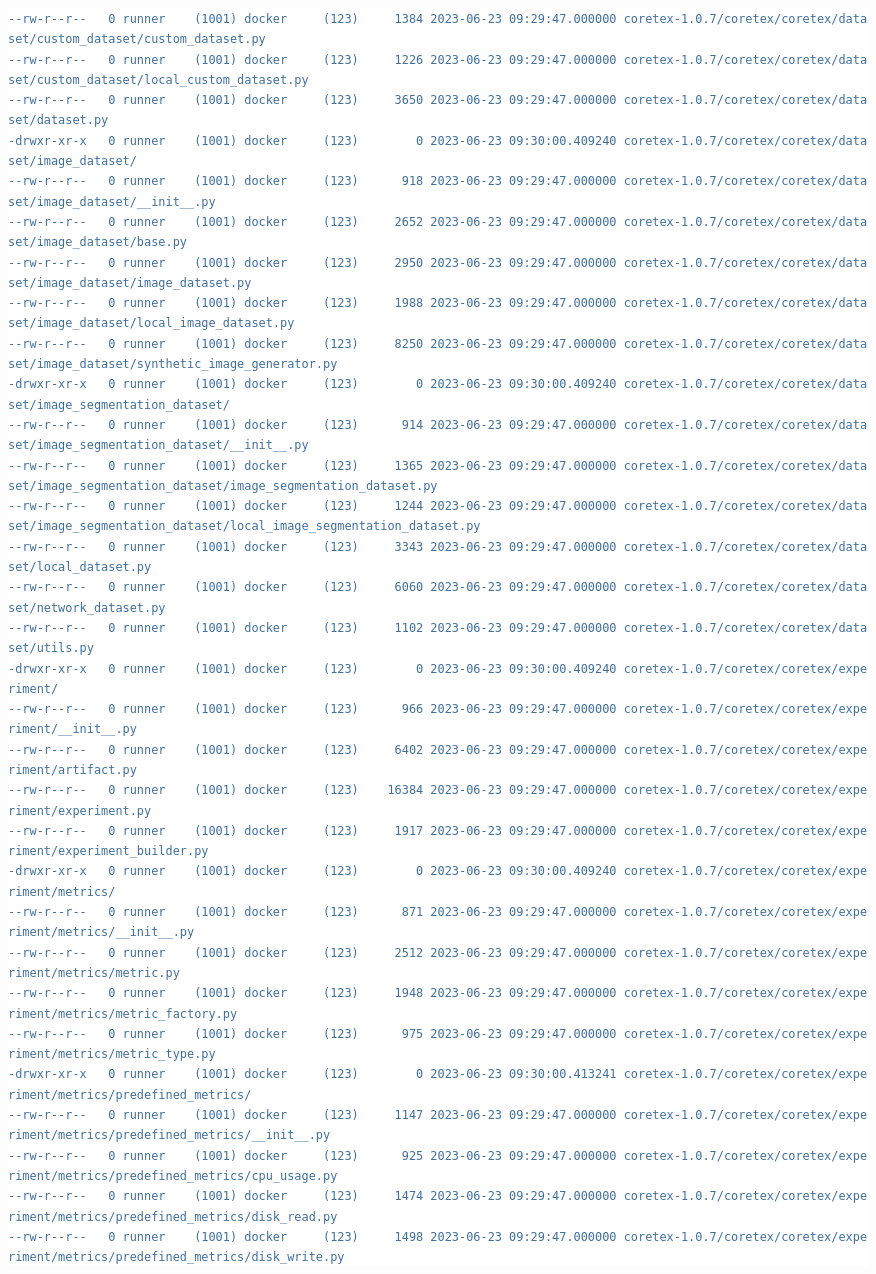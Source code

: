 ```diff
--rw-r--r--   0 runner    (1001) docker     (123)     1384 2023-06-23 09:29:47.000000 coretex-1.0.7/coretex/coretex/dataset/custom_dataset/custom_dataset.py
--rw-r--r--   0 runner    (1001) docker     (123)     1226 2023-06-23 09:29:47.000000 coretex-1.0.7/coretex/coretex/dataset/custom_dataset/local_custom_dataset.py
--rw-r--r--   0 runner    (1001) docker     (123)     3650 2023-06-23 09:29:47.000000 coretex-1.0.7/coretex/coretex/dataset/dataset.py
-drwxr-xr-x   0 runner    (1001) docker     (123)        0 2023-06-23 09:30:00.409240 coretex-1.0.7/coretex/coretex/dataset/image_dataset/
--rw-r--r--   0 runner    (1001) docker     (123)      918 2023-06-23 09:29:47.000000 coretex-1.0.7/coretex/coretex/dataset/image_dataset/__init__.py
--rw-r--r--   0 runner    (1001) docker     (123)     2652 2023-06-23 09:29:47.000000 coretex-1.0.7/coretex/coretex/dataset/image_dataset/base.py
--rw-r--r--   0 runner    (1001) docker     (123)     2950 2023-06-23 09:29:47.000000 coretex-1.0.7/coretex/coretex/dataset/image_dataset/image_dataset.py
--rw-r--r--   0 runner    (1001) docker     (123)     1988 2023-06-23 09:29:47.000000 coretex-1.0.7/coretex/coretex/dataset/image_dataset/local_image_dataset.py
--rw-r--r--   0 runner    (1001) docker     (123)     8250 2023-06-23 09:29:47.000000 coretex-1.0.7/coretex/coretex/dataset/image_dataset/synthetic_image_generator.py
-drwxr-xr-x   0 runner    (1001) docker     (123)        0 2023-06-23 09:30:00.409240 coretex-1.0.7/coretex/coretex/dataset/image_segmentation_dataset/
--rw-r--r--   0 runner    (1001) docker     (123)      914 2023-06-23 09:29:47.000000 coretex-1.0.7/coretex/coretex/dataset/image_segmentation_dataset/__init__.py
--rw-r--r--   0 runner    (1001) docker     (123)     1365 2023-06-23 09:29:47.000000 coretex-1.0.7/coretex/coretex/dataset/image_segmentation_dataset/image_segmentation_dataset.py
--rw-r--r--   0 runner    (1001) docker     (123)     1244 2023-06-23 09:29:47.000000 coretex-1.0.7/coretex/coretex/dataset/image_segmentation_dataset/local_image_segmentation_dataset.py
--rw-r--r--   0 runner    (1001) docker     (123)     3343 2023-06-23 09:29:47.000000 coretex-1.0.7/coretex/coretex/dataset/local_dataset.py
--rw-r--r--   0 runner    (1001) docker     (123)     6060 2023-06-23 09:29:47.000000 coretex-1.0.7/coretex/coretex/dataset/network_dataset.py
--rw-r--r--   0 runner    (1001) docker     (123)     1102 2023-06-23 09:29:47.000000 coretex-1.0.7/coretex/coretex/dataset/utils.py
-drwxr-xr-x   0 runner    (1001) docker     (123)        0 2023-06-23 09:30:00.409240 coretex-1.0.7/coretex/coretex/experiment/
--rw-r--r--   0 runner    (1001) docker     (123)      966 2023-06-23 09:29:47.000000 coretex-1.0.7/coretex/coretex/experiment/__init__.py
--rw-r--r--   0 runner    (1001) docker     (123)     6402 2023-06-23 09:29:47.000000 coretex-1.0.7/coretex/coretex/experiment/artifact.py
--rw-r--r--   0 runner    (1001) docker     (123)    16384 2023-06-23 09:29:47.000000 coretex-1.0.7/coretex/coretex/experiment/experiment.py
--rw-r--r--   0 runner    (1001) docker     (123)     1917 2023-06-23 09:29:47.000000 coretex-1.0.7/coretex/coretex/experiment/experiment_builder.py
-drwxr-xr-x   0 runner    (1001) docker     (123)        0 2023-06-23 09:30:00.409240 coretex-1.0.7/coretex/coretex/experiment/metrics/
--rw-r--r--   0 runner    (1001) docker     (123)      871 2023-06-23 09:29:47.000000 coretex-1.0.7/coretex/coretex/experiment/metrics/__init__.py
--rw-r--r--   0 runner    (1001) docker     (123)     2512 2023-06-23 09:29:47.000000 coretex-1.0.7/coretex/coretex/experiment/metrics/metric.py
--rw-r--r--   0 runner    (1001) docker     (123)     1948 2023-06-23 09:29:47.000000 coretex-1.0.7/coretex/coretex/experiment/metrics/metric_factory.py
--rw-r--r--   0 runner    (1001) docker     (123)      975 2023-06-23 09:29:47.000000 coretex-1.0.7/coretex/coretex/experiment/metrics/metric_type.py
-drwxr-xr-x   0 runner    (1001) docker     (123)        0 2023-06-23 09:30:00.413241 coretex-1.0.7/coretex/coretex/experiment/metrics/predefined_metrics/
--rw-r--r--   0 runner    (1001) docker     (123)     1147 2023-06-23 09:29:47.000000 coretex-1.0.7/coretex/coretex/experiment/metrics/predefined_metrics/__init__.py
--rw-r--r--   0 runner    (1001) docker     (123)      925 2023-06-23 09:29:47.000000 coretex-1.0.7/coretex/coretex/experiment/metrics/predefined_metrics/cpu_usage.py
--rw-r--r--   0 runner    (1001) docker     (123)     1474 2023-06-23 09:29:47.000000 coretex-1.0.7/coretex/coretex/experiment/metrics/predefined_metrics/disk_read.py
--rw-r--r--   0 runner    (1001) docker     (123)     1498 2023-06-23 09:29:47.000000 coretex-1.0.7/coretex/coretex/experiment/metrics/predefined_metrics/disk_write.py
```